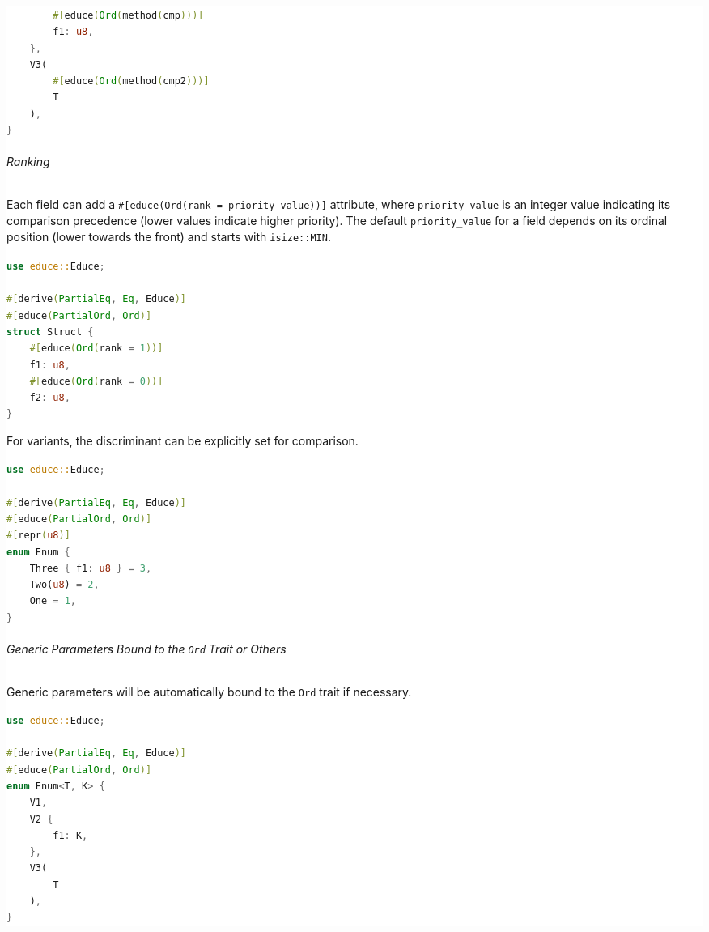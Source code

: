 ```rust
        #[educe(Ord(method(cmp)))]
        f1: u8,
    },
    V3(
        #[educe(Ord(method(cmp2)))]
        T
    ),
}
```

###### Ranking

Each field can add a `#[educe(Ord(rank = priority_value))]` attribute, where `priority_value` is an integer value indicating its comparison precedence (lower values indicate higher priority). The default `priority_value` for a field depends on its ordinal position (lower towards the front) and starts with `isize::MIN`.

```rust
use educe::Educe;

#[derive(PartialEq, Eq, Educe)]
#[educe(PartialOrd, Ord)]
struct Struct {
    #[educe(Ord(rank = 1))]
    f1: u8,
    #[educe(Ord(rank = 0))]
    f2: u8,
}
```

For variants, the discriminant can be explicitly set for comparison.

```rust
use educe::Educe;

#[derive(PartialEq, Eq, Educe)]
#[educe(PartialOrd, Ord)]
#[repr(u8)]
enum Enum {
    Three { f1: u8 } = 3,
    Two(u8) = 2,
    One = 1,
}
```

###### Generic Parameters Bound to the `Ord` Trait or Others

Generic parameters will be automatically bound to the `Ord` trait if necessary.

```rust
use educe::Educe;

#[derive(PartialEq, Eq, Educe)]
#[educe(PartialOrd, Ord)]
enum Enum<T, K> {
    V1,
    V2 {
        f1: K,
    },
    V3(
        T
    ),
}
```
